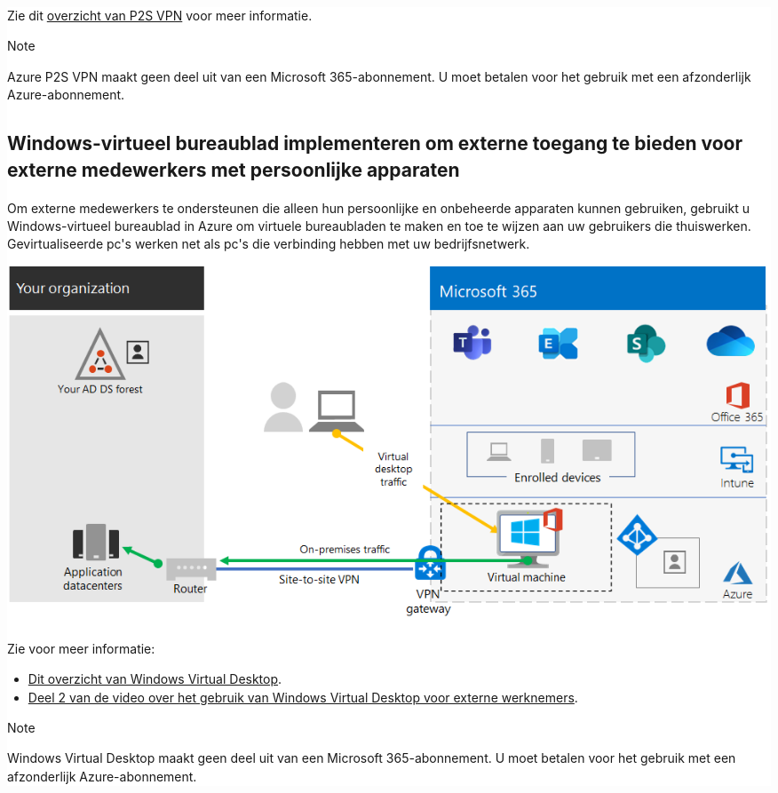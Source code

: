 
Zie dit [overzicht van P2S VPN](https://docs.microsoft.com/azure/vpn-gateway/point-to-site-about) voor meer informatie.

>[!Note]
>Azure P2S VPN maakt geen deel uit van een Microsoft 365-abonnement. U moet betalen voor het gebruik met een afzonderlijk Azure-abonnement.
>

## <a name="deploy-windows-virtual-desktop-to-provide-remote-access-for-remote-workers-using-personal-devices"></a>Windows-virtueel bureaublad implementeren om externe toegang te bieden voor externe medewerkers met persoonlijke apparaten 

Om externe medewerkers te ondersteunen die alleen hun persoonlijke en onbeheerde apparaten kunnen gebruiken, gebruikt u Windows-virtueel bureaublad in Azure om virtuele bureaubladen te maken en toe te wijzen aan uw gebruikers die thuiswerken. Gevirtualiseerde pc's werken net als pc's die verbinding hebben met uw bedrijfsnetwerk.

![Onderdelen van Azure Windows Virtual Desktop](../media/empower-people-to-work-remotely-remote-access/empower-people-to-work-remotely-remote-access-windows-virtual-desktop.png)

Zie voor meer informatie: 

- [Dit overzicht van Windows Virtual Desktop](https://docs.microsoft.com/azure/virtual-desktop/overview).
- [Deel 2 van de video over het gebruik van Windows Virtual Desktop voor externe werknemers](https://resources.techcommunity.microsoft.com/enabling-remote-work/#productivity).

>[!Note]
>Windows Virtual Desktop maakt geen deel uit van een Microsoft 365-abonnement. U moet betalen voor het gebruik met een afzonderlijk Azure-abonnement.
>
